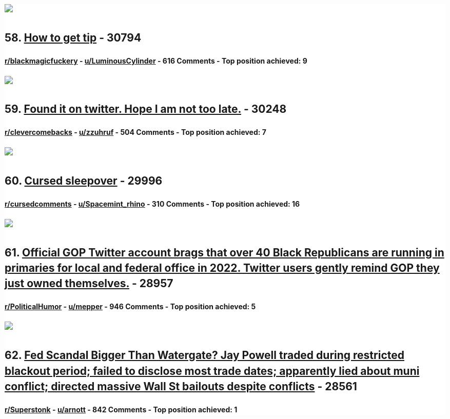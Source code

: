 <a href="http://www.sameyou.org/emilias-story"><img src="https://b.thumbs.redditmedia.com/_Esdib5ORAxU4NVhTey7Xp_9tMqpgAQzmnuQd35mYts.jpg"></img></a>

## 58. [How to get tip](http://reddit.com/r/blackmagicfuckery/comments/smxuwz/how_to_get_tip/) - 30794
#### [r/blackmagicfuckery](http://reddit.com/r/blackmagicfuckery) - [u/LuminousCylinder](http://reddit.com/u/LuminousCylinder) - 616 Comments - Top position achieved: 9

<a href="https://v.redd.it/cbqir7hpkgg81"><img src="https://b.thumbs.redditmedia.com/eHhJBtESaiNrD4Tu8zZmNuyQQBehgtHDNCAxjsKriOQ.jpg"></img></a>

## 59. [Found it on twitter. Hope I am not too late.](http://reddit.com/r/clevercomebacks/comments/sn2d77/found_it_on_twitter_hope_i_am_not_too_late/) - 30248
#### [r/clevercomebacks](http://reddit.com/r/clevercomebacks) - [u/zzuhruf](http://reddit.com/u/zzuhruf) - 504 Comments - Top position achieved: 7

<a href="https://i.redd.it/cltnqpshhhg81.jpg"><img src="https://b.thumbs.redditmedia.com/Nef9uwK5rINI53lBadYeMwlK6Cn6HTRaiXIoX-uG_Mw.jpg"></img></a>

## 60. [Cursed sleepover](http://reddit.com/r/cursedcomments/comments/smol3z/cursed_sleepover/) - 29996
#### [r/cursedcomments](http://reddit.com/r/cursedcomments) - [u/Spacemint_rhino](http://reddit.com/u/Spacemint_rhino) - 310 Comments - Top position achieved: 16

<a href="https://i.redd.it/hm8rwn40ieg81.jpg"><img src="https://a.thumbs.redditmedia.com/Q4Ovi6Elzdd8DAm7njLUXQaEWnGGpBuiPBv3CN_SV58.jpg"></img></a>

## 61. [Official GOP Twitter account brags that over 40 Black Republicans are running in primaries for local and federal office in 2022. Twitter users gently remind GOP they just owned themselves.](http://reddit.com/r/PoliticalHumor/comments/smsvcg/official_gop_twitter_account_brags_that_over_40/) - 28957
#### [r/PoliticalHumor](http://reddit.com/r/PoliticalHumor) - [u/mepper](http://reddit.com/u/mepper) - 946 Comments - Top position achieved: 5

<a href="https://i.imgur.com/XczuTWq.jpg"><img src="https://b.thumbs.redditmedia.com/6edL4X7bMG5Ors0C-fcTHJuUVt0pADMAkThg_MymcUs.jpg"></img></a>

## 62. [Fed Scandal Bigger Than Watergate? Jay Powell traded during restricted blackout period; failed to disclose most trade dates; apparently lied about muni conflict; directed massive Wall St bailouts despite conflicts](http://reddit.com/r/Superstonk/comments/smtaip/fed_scandal_bigger_than_watergate_jay_powell/) - 28561
#### [r/Superstonk](http://reddit.com/r/Superstonk) - [u/arnott](http://reddit.com/u/arnott) - 842 Comments - Top position achieved: 1
